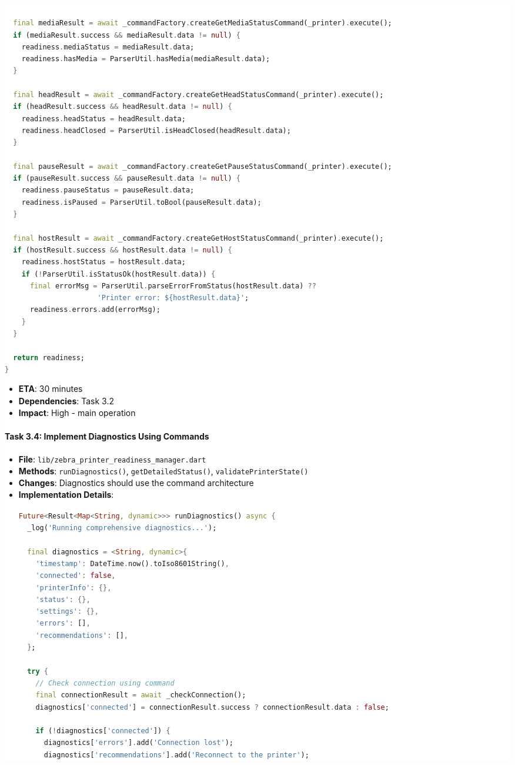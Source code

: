   ```dart
    
    final mediaResult = await _commandFactory.createGetMediaStatusCommand(_printer).execute();
    if (mediaResult.success && mediaResult.data != null) {
      readiness.mediaStatus = mediaResult.data;
      readiness.hasMedia = ParserUtil.hasMedia(mediaResult.data);
    }
    
    final headResult = await _commandFactory.createGetHeadStatusCommand(_printer).execute();
    if (headResult.success && headResult.data != null) {
      readiness.headStatus = headResult.data;
      readiness.headClosed = ParserUtil.isHeadClosed(headResult.data);
    }
    
    final pauseResult = await _commandFactory.createGetPauseStatusCommand(_printer).execute();
    if (pauseResult.success && pauseResult.data != null) {
      readiness.pauseStatus = pauseResult.data;
      readiness.isPaused = ParserUtil.toBool(pauseResult.data);
    }
    
    final hostResult = await _commandFactory.createGetHostStatusCommand(_printer).execute();
    if (hostResult.success && hostResult.data != null) {
      readiness.hostStatus = hostResult.data;
      if (!ParserUtil.isStatusOk(hostResult.data)) {
        final errorMsg = ParserUtil.parseErrorFromStatus(hostResult.data) ?? 
                        'Printer error: ${hostResult.data}';
        readiness.errors.add(errorMsg);
      }
    }
    
    return readiness;
  }
  ```
- **ETA**: 30 minutes
- **Dependencies**: Task 3.2
- **Impact**: High - main operation

#### Task 3.4: Implement Diagnostics Using Commands
- **File**: `lib/zebra_printer_readiness_manager.dart`
- **Methods**: `runDiagnostics()`, `getDetailedStatus()`, `validatePrinterState()`
- **Changes**: Diagnostics should use the command architecture
- **Implementation Details**:
  ```dart
  Future<Result<Map<String, dynamic>>> runDiagnostics() async {
    _log('Running comprehensive diagnostics...');
    
    final diagnostics = <String, dynamic>{
      'timestamp': DateTime.now().toIso8601String(),
      'connected': false,
      'printerInfo': {},
      'status': {},
      'settings': {},
      'errors': [],
      'recommendations': [],
    };
    
    try {
      // Check connection using command
      final connectionResult = await _checkConnection();
      diagnostics['connected'] = connectionResult.success ? connectionResult.data : false;
      
      if (!diagnostics['connected']) {
        diagnostics['errors'].add('Connection lost');
        diagnostics['recommendations'].add('Reconnect to the printer');
  ```